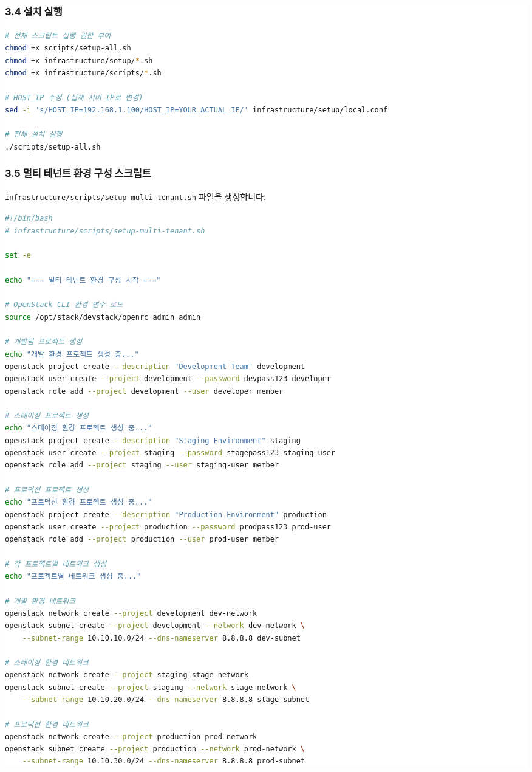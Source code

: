 ### 3.4 설치 실행

```bash
# 전체 스크립트 실행 권한 부여
chmod +x scripts/setup-all.sh
chmod +x infrastructure/setup/*.sh
chmod +x infrastructure/scripts/*.sh

# HOST_IP 수정 (실제 서버 IP로 변경)
sed -i 's/HOST_IP=192.168.1.100/HOST_IP=YOUR_ACTUAL_IP/' infrastructure/setup/local.conf

# 전체 설치 실행
./scripts/setup-all.sh
```

### 3.5 멀티 테넌트 환경 구성 스크립트

`infrastructure/scripts/setup-multi-tenant.sh` 파일을 생성합니다:

```bash
#!/bin/bash
# infrastructure/scripts/setup-multi-tenant.sh

set -e

echo "=== 멀티 테넌트 환경 구성 시작 ==="

# OpenStack CLI 환경 변수 로드
source /opt/stack/devstack/openrc admin admin

# 개발팀 프로젝트 생성
echo "개발 환경 프로젝트 생성 중..."
openstack project create --description "Development Team" development
openstack user create --project development --password devpass123 developer
openstack role add --project development --user developer member

# 스테이징 프로젝트 생성
echo "스테이징 환경 프로젝트 생성 중..."
openstack project create --description "Staging Environment" staging
openstack user create --project staging --password stagepass123 staging-user
openstack role add --project staging --user staging-user member

# 프로덕션 프로젝트 생성
echo "프로덕션 환경 프로젝트 생성 중..."
openstack project create --description "Production Environment" production
openstack user create --project production --password prodpass123 prod-user
openstack role add --project production --user prod-user member

# 각 프로젝트별 네트워크 생성
echo "프로젝트별 네트워크 생성 중..."

# 개발 환경 네트워크
openstack network create --project development dev-network
openstack subnet create --project development --network dev-network \
    --subnet-range 10.10.10.0/24 --dns-nameserver 8.8.8.8 dev-subnet

# 스테이징 환경 네트워크
openstack network create --project staging stage-network
openstack subnet create --project staging --network stage-network \
    --subnet-range 10.10.20.0/24 --dns-nameserver 8.8.8.8 stage-subnet

# 프로덕션 환경 네트워크
openstack network create --project production prod-network
openstack subnet create --project production --network prod-network \
    --subnet-range 10.10.30.0/24 --dns-nameserver 8.8.8.8 prod-subnet
```